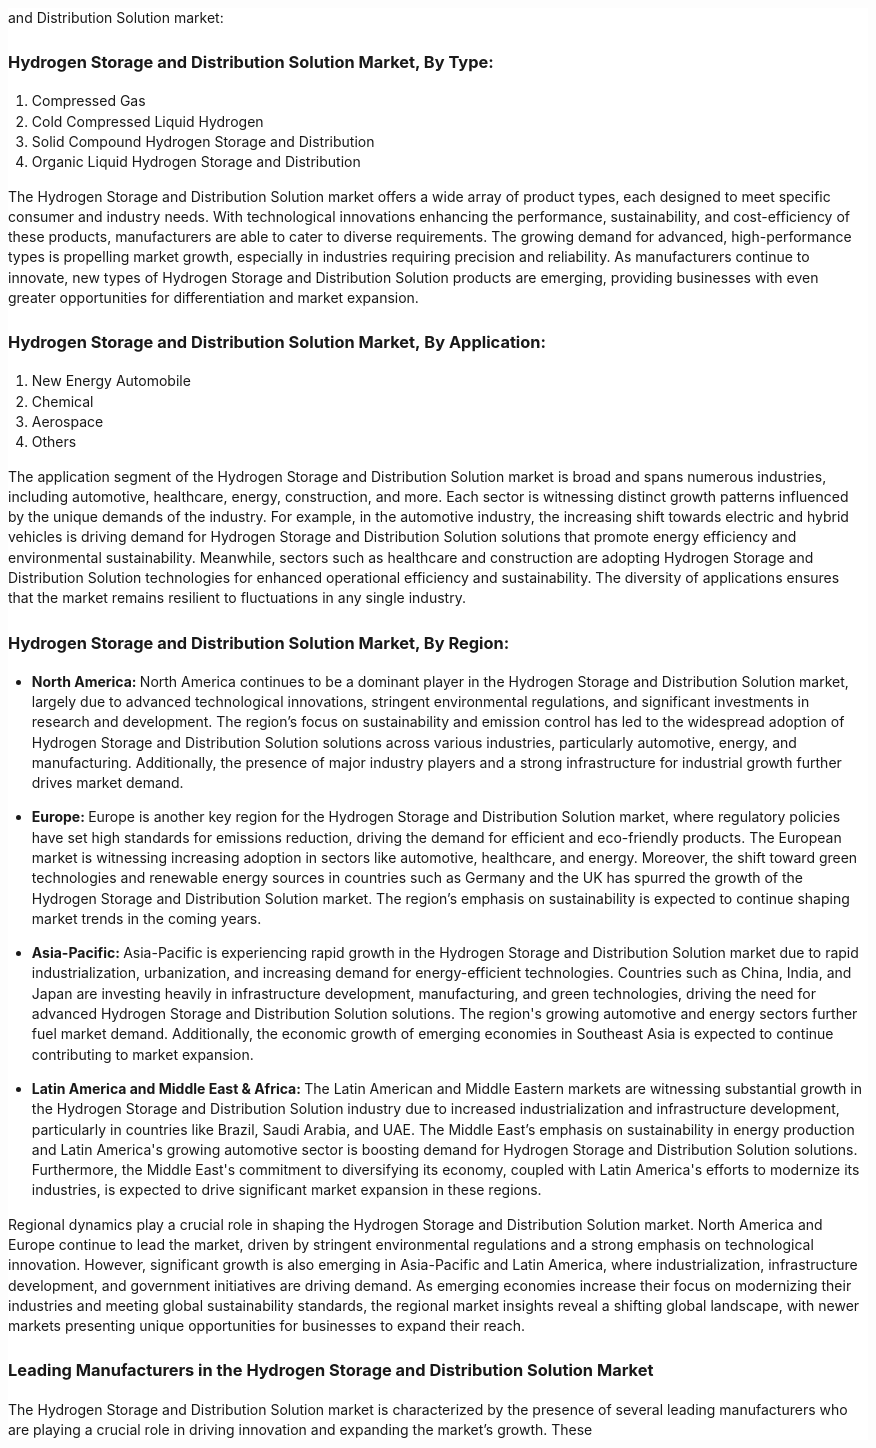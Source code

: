 and Distribution Solution market:</p><h3><strong>Hydrogen Storage and Distribution Solution Market, By Type:<br /></strong></h3><ol><li>Compressed Gas<li> Cold Compressed Liquid Hydrogen<li> Solid Compound Hydrogen Storage and Distribution<li> Organic Liquid Hydrogen Storage and Distribution</li></ol><p>The Hydrogen Storage and Distribution Solution market offers a wide array of product types, each designed to meet specific consumer and industry needs. With technological innovations enhancing the performance, sustainability, and cost-efficiency of these products, manufacturers are able to cater to diverse requirements. The growing demand for advanced, high-performance types is propelling market growth, especially in industries requiring precision and reliability. As manufacturers continue to innovate, new types of Hydrogen Storage and Distribution Solution products are emerging, providing businesses with even greater opportunities for differentiation and market expansion.</p><h3>Hydrogen Storage and Distribution Solution Market,&nbsp;By Application:</h3><ol><li>New Energy Automobile<li> Chemical<li> Aerospace<li> Others</li></ol><p>The application segment of the Hydrogen Storage and Distribution Solution market is broad and spans numerous industries, including automotive, healthcare, energy, construction, and more. Each sector is witnessing distinct growth patterns influenced by the unique demands of the industry. For example, in the automotive industry, the increasing shift towards electric and hybrid vehicles is driving demand for Hydrogen Storage and Distribution Solution solutions that promote energy efficiency and environmental sustainability. Meanwhile, sectors such as healthcare and construction are adopting Hydrogen Storage and Distribution Solution technologies for enhanced operational efficiency and sustainability. The diversity of applications ensures that the market remains resilient to fluctuations in any single industry.</p><h3>Hydrogen Storage and Distribution Solution Market, By Region:</h3><ul><li><p><strong>North America:&nbsp;</strong>North America continues to be a dominant player in the Hydrogen Storage and Distribution Solution market, largely due to advanced technological innovations, stringent environmental regulations, and significant investments in research and development. The region&rsquo;s focus on sustainability and emission control has led to the widespread adoption of Hydrogen Storage and Distribution Solution solutions across various industries, particularly automotive, energy, and manufacturing. Additionally, the presence of major industry players and a strong infrastructure for industrial growth further drives market demand.</p></li><li><p><strong><strong>Europe:&nbsp;</strong></strong>Europe is another key region for the Hydrogen Storage and Distribution Solution market, where regulatory policies have set high standards for emissions reduction, driving the demand for efficient and eco-friendly products. The European market is witnessing increasing adoption in sectors like automotive, healthcare, and energy. Moreover, the shift toward green technologies and renewable energy sources in countries such as Germany and the UK has spurred the growth of the Hydrogen Storage and Distribution Solution market. The region&rsquo;s emphasis on sustainability is expected to continue shaping market trends in the coming years.</p></li><li><p><strong><strong>Asia-Pacific:&nbsp;</strong></strong>Asia-Pacific is experiencing rapid growth in the Hydrogen Storage and Distribution Solution market due to rapid industrialization, urbanization, and increasing demand for energy-efficient technologies. Countries such as China, India, and Japan are investing heavily in infrastructure development, manufacturing, and green technologies, driving the need for advanced Hydrogen Storage and Distribution Solution solutions. The region's growing automotive and energy sectors further fuel market demand. Additionally, the economic growth of emerging economies in Southeast Asia is expected to continue contributing to market expansion.</p></li><li><p><strong><strong>Latin America and Middle East &amp; Africa:&nbsp;</strong></strong>The Latin American and Middle Eastern markets are witnessing substantial growth in the Hydrogen Storage and Distribution Solution industry due to increased industrialization and infrastructure development, particularly in countries like Brazil, Saudi Arabia, and UAE. The Middle East&rsquo;s emphasis on sustainability in energy production and Latin America's growing automotive sector is boosting demand for Hydrogen Storage and Distribution Solution solutions. Furthermore, the Middle East's commitment to diversifying its economy, coupled with Latin America's efforts to modernize its industries, is expected to drive significant market expansion in these regions.</p></li></ul><p>Regional dynamics play a crucial role in shaping the Hydrogen Storage and Distribution Solution market. North America and Europe continue to lead the market, driven by stringent environmental regulations and a strong emphasis on technological innovation. However, significant growth is also emerging in Asia-Pacific and Latin America, where industrialization, infrastructure development, and government initiatives are driving demand. As emerging economies increase their focus on modernizing their industries and meeting global sustainability standards, the regional market insights reveal a shifting global landscape, with newer markets presenting unique opportunities for businesses to expand their reach.</p><h3><strong>Leading Manufacturers in the Hydrogen Storage and Distribution Solution Market</strong></h3><p>The Hydrogen Storage and Distribution Solution market is characterized by the presence of several leading manufacturers who are playing a crucial role in driving innovation and expanding the market&rsquo;s growth. These
